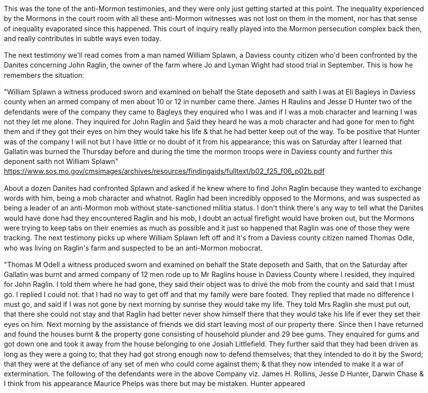 This was the tone of the anti-Mormon testimonies, and they were only
just getting started at this point. The inequality experienced by the
Mormons in the court room with all these anti-Mormon witnesses was not
lost on them in the moment, nor has that sense of inequality evaporated
since this happened. This court of inquiry really played into the Mormon
persecution complex back then, and really contributes in subtle ways
even today.

The next testimony we'll read comes from a man named William Splawn, a
Daviess county citizen who'd been confronted by the Danites concerning
John Raglin, the owner of the farm where Jo and Lyman Wight had stood
trial in September. This is how he remembers the situation:

"William Splawn a witness produced sworn and examined on behalf the
State deposeth and saith I was at Eli Bagleys in Daviess county when an
armed company of men about 10 or 12 in number came there. James H
Raulins and Jesse D Hunter two of the defendants were of the company
they came to Bagleys they enquired who I was and if I was a mob
character and learning I was not they let me alone. They inquired for
John Raglin and Said they heard he was a mob character and had gone for
men to fight them and if they got their eyes on him they would take his
life & that he had better keep out of the way. To be positive that
Hunter was of the company I will not but I have little or no doubt of it
from his appearance; this was on Saturday after I learned that Gallatin
was burned the Thursday before and during the time the mormon troops
were in Daviess county and further this deponent saith not William
Splawn"\
<https://www.sos.mo.gov/cmsimages/archives/resources/findingaids/fulltext/b02_f25_f06_p02b.pdf>

About a dozen Danites had confronted Splawn and asked if he knew where
to find John Raglin because they wanted to exchange words with him,
being a mob character and whatnot. Raglin had been incredibly opposed to
the Mormons, and was suspected as being a leader of an anti-Mormon mob
without state-sanctioned militia status. I don't think there's any way
to tell what the Danites would have done had they encountered Raglin and
his mob, I doubt an actual firefight would have broken out, but the
Mormons were trying to keep tabs on their enemies as much as possible
and it just so happened that Raglin was one of those they were tracking.
The next testimony picks up where William Splawn left off and it's from
a Daviess county citizen named Thomas Odle, who was living on Raglin's
farm and suspected to be an anti-Mormon mobocrat.

"Thomas M Odell a witness produced sworn and examined on behalf the
State deposeth and Saith, that on the Saturday after Gallatin was burnt
and armed company of 12 men rode up to Mr Raglins house in Daviess
County where I resided, they inquired for John Raglin. I told them where
he had gone, they said their object was to drive the mob from the county
and said that I must go. I replied I could not. that I had no way to get
off and that my family were bare footed. They replied that made no
difference I must go, and said if I was not gone by next morning by
sunrise they would take my life. They told Mrs Raglin she must put out,
that there she could not stay and that Raglin had better never show
himself there that they would take his life if ever they set their eyes
on him. Next morning by the assistance of friends we did start leaving
most of our property there. Since then I have returned and found the
houses burnt & the property gone consisting of household plunder and 29
bee gums. They enquired for gums and got down one and took it away from
the house belonging to one Josiah Littlefield. They further said that
they had been driven as long as they were a going to; that they had got
strong enough now to defend themselves; that they intended to do it by
the Sword; that they were at the defiance of any set of men who could
come against them; & that they now intended to make it a war of
extermination. The following of the defendants were in the above Company
viz. James H. Rollins, Jesse D Hunter, Darwin Chase & I think from his
appearance Maurice Phelps was there but may be mistaken. Hunter appeared